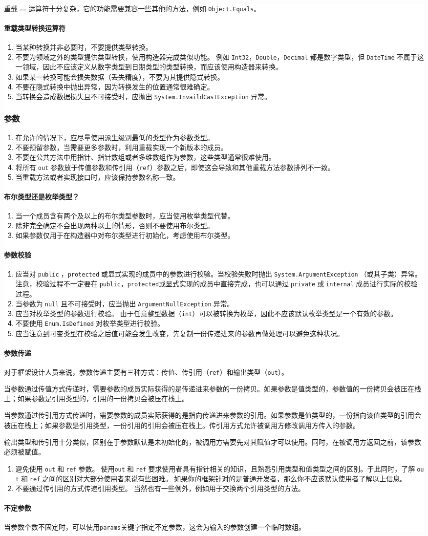 重载 `==` 运算符十分复杂，它的功能需要兼容一些其他的方法，例如 `Object.Equals`。

#### 重载类型转换运算符

1. 当某种转换并非必要时，不要提供类型转换。
2. 不要为领域之外的类型提供类型转换，使用构造器完成类似功能。
   例如 `Int32`，`Double`，`Decimal` 都是数字类型，但 `DateTime` 不属于这一领域，因此不应该定义从数字类型到日期类型的类型转换，而应该使用构造器来转换。
3. 如果某一转换可能会损失数据（丢失精度），不要为其提供隐式转换。
4. 不要在隐式转换中抛出异常，因为转换发生的位置通常很难确定。
5. 当转换会造成数据损失且不可接受时，应抛出 `System.InvaildCastException` 异常。

### 参数

1. 在允许的情况下，应尽量使用派生级别最低的类型作为参数类型。
2. 不要预留参数，当需要更多参数时，利用重载实现一个新版本的成员。
3. 不要在公共方法中用指针、指针数组或者多维数组作为参数，这些类型通常很难使用。
4. 将所有 `out` 参数放于传值参数和传引用（`ref`）参数之后，即使这会导致和其他重载方法参数排列不一致。
5. 当重载方法或者实现接口时，应该保持参数名称一致。

#### 布尔类型还是枚举类型？

1. 当一个成员含有两个及以上的布尔类型参数时，应当使用枚举类型代替。
2. 除非完全确定不会出现两种以上的情形，否则不要使用布尔类型。
3. 如果参数仅用于在构造器中对布尔类型进行初始化，考虑使用布尔类型。

#### 参数校验

1. 应当对 `public` ，`protected` 或显式实现的成员中的参数进行校验。当校验失败时抛出 `System.ArgumentException` （或其子类）异常。
   注意，校验过程不一定要在 `public`，`protected`或显式实现的成员中直接完成，也可以通过 `private` 或 `internal` 成员进行实际的校验过程。
2. 当参数为 `null` 且不可接受时，应当抛出 `ArgumentNullException` 异常。
3. 应当对枚举类型的参数进行校验。
   由于任意整型数据（`int`）可以被转换为枚举，因此不应该默认枚举类型是一个有效的参数。
4. 不要使用 `Enum.IsDefined` 对枚举类型进行校验。
5. 应当注意到可变类型在校验之后值可能会发生改变，先复制一份传递进来的参数再做处理可以避免这种状况。

#### 参数传递

对于框架设计人员来说，参数传递主要有三种方式：传值、传引用（`ref`）和输出类型（`out`）。

当参数通过传值方式传递时，需要参数的成员实际获得的是传递进来参数的一份拷贝。如果参数是值类型的，参数值的一份拷贝会被压在栈上；如果参数是引用类型的，引用的一份拷贝会被压在栈上。

当参数通过传引用方式传递时，需要参数的成员实际获得的是指向传递进来参数的引用。如果参数是值类型的，一份指向该值类型的引用会被压在栈上；如果参数是引用类型，一份引用的引用会被压在栈上。传引用方式允许被调用方修改调用方传入的参数。

输出类型和传引用十分类似，区别在于参数默认是未初始化的，被调用方需要先对其赋值才可以使用。同时，在被调用方返回之前，该参数必须被赋值。

1. 避免使用 `out` 和 `ref` 参数。
   使用`out` 和 `ref` 要求使用者具有指针相关的知识，且熟悉引用类型和值类型之间的区别。于此同时，了解 `out` 和 `ref` 之间的区别对大部分使用者来说有些困难。
   如果你的框架针对的是普通开发者，那么你不应该默认使用者了解以上信息。
2. 不要通过传引用的方式传递引用类型。
   当然也有一些例外，例如用于交换两个引用类型的方法。

#### 不定参数

当参数个数不固定时，可以使用`params`关键字指定不定参数，这会为输入的参数创建一个临时数组。
